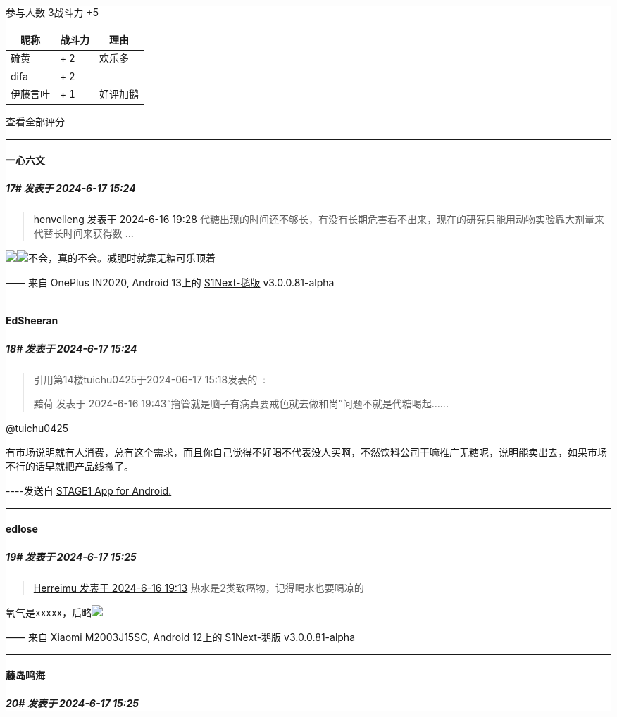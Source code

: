  参与人数 3战斗力 +5

|昵称|战斗力|理由|
|----|---|---|
| 硫黄| + 2|欢乐多|
| difa| + 2||
| 伊藤言叶| + 1|好评加鹅|

查看全部评分

*****

####  一心六文  
##### 17#       发表于 2024-6-17 15:24

<blockquote><a href="httphttps://bbs.saraba1st.com/2b/forum.php?mod=redirect&amp;goto=findpost&amp;pid=65260757&amp;ptid=2187804" target="_blank">henvelleng 发表于 2024-6-16 19:28</a>
代糖出现的时间还不够长，有没有长期危害看不出来，现在的研究只能用动物实验靠大剂量来代替长时间来获得数 ...</blockquote>
<img src="https://static.saraba1st.com/image/smiley/face2017/053.png"><img src="https://static.saraba1st.com/image/smiley/face2017/053.png">不会，真的不会。减肥时就靠无糖可乐顶着

—— 来自 OnePlus IN2020, Android 13上的 [S1Next-鹅版](https://github.com/ykrank/S1-Next/releases) v3.0.0.81-alpha

*****

####  EdSheeran  
##### 18#       发表于 2024-6-17 15:24

<blockquote>引用第14楼tuichu0425于2024-06-17 15:18发表的  :

黯荷 发表于 2024-6-16 19:43“撸管就是脑子有病真要戒色就去做和尚”问题不就是代糖喝起......</blockquote>
@tuichu0425

有市场说明就有人消费，总有这个需求，而且你自己觉得不好喝不代表没人买啊，不然饮料公司干嘛推广无糖呢，说明能卖出去，如果市场不行的话早就把产品线撤了。

----发送自 [STAGE1 App for Android.](http://stage1.5j4m.com/?1.37)

*****

####  edlose  
##### 19#       发表于 2024-6-17 15:25

<blockquote><a href="httphttps://bbs.saraba1st.com/2b/forum.php?mod=redirect&amp;goto=findpost&amp;pid=65260590&amp;ptid=2187804" target="_blank">Herreimu 发表于 2024-6-16 19:13</a>
热水是2类致癌物，记得喝水也要喝凉的</blockquote>
氧气是xxxxx，后略<img src="https://static.saraba1st.com/image/smiley/face2017/067.png" referrerpolicy="no-referrer">

—— 来自 Xiaomi M2003J15SC, Android 12上的 [S1Next-鹅版](https://github.com/ykrank/S1-Next/releases) v3.0.0.81-alpha

*****

####  藤岛鸣海  
##### 20#       发表于 2024-6-17 15:25
